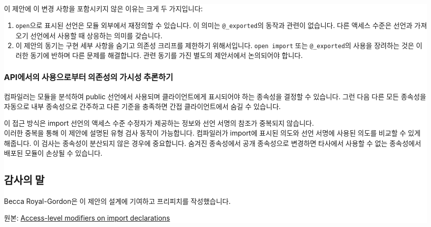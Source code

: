 이 제안에 이 변경 사항을 포함시키지 않은 이유는 크게 두 가지입니다:
1. `open`으로 표시된 선언은 모듈 외부에서 재정의할 수 있습니다. 이 의미는 `@_exported`의 동작과 관련이 없습니다. 다른 액세스 수준은 선언과 가져오기 선언에서 사용할 때 상응하는 의미를 갖습니다.
2. 이 제안의 동기는 구현 세부 사항을 숨기고 의존성 크리프를 제한하기 위해서입니다. `open import` 또는 `@_exported`의 사용을 장려하는 것은 이러한 동기에 반하며 다른 문제를 해결합니다. 관련 동기를 가진 별도의 제안서에서 논의되어야 합니다.
### API에서의 사용으로부터 의존성의 가시성 추론하기
컴파일러는 모듈을 분석하여 public 선언에서 사용되며 클라이언트에게 표시되어야 하는 종속성을 결정할 수 있습니다. 그런 다음 다른 모든 종속성을 자동으로 내부 종속성으로 간주하고 다른 기준을 충족하면 간접 클라이언트에서 숨길 수 있습니다.

이 접근 방식은 import 선언의 액세스 수준 수정자가 제공하는 정보와 선언 서명의 참조가 중복되지 않습니다.  
이러한 중복을 통해 이 제안에 설명된 유형 검사 동작이 가능합니다. 컴파일러가 import에 표시된 의도와 선언 서명에 사용된 의도를 비교할 수 있게 해줍니다. 이 검사는 종속성이 분산되지 않은 경우에 중요합니다. 숨겨진 종속성에서 공개 종속성으로 변경하면 타사에서 사용할 수 없는 종속성에서 배포된 모듈이 손상될 수 있습니다.
## 감사의 말
Becca Royal-Gordon은 이 제안의 설계에 기여하고 프리피치를 작성했습니다.

원본: [Access-level modifiers on import declarations](https://github.com/swiftlang/swift-evolution/blob/main/proposals/0418-inferring-sendable-for-methods.md)

